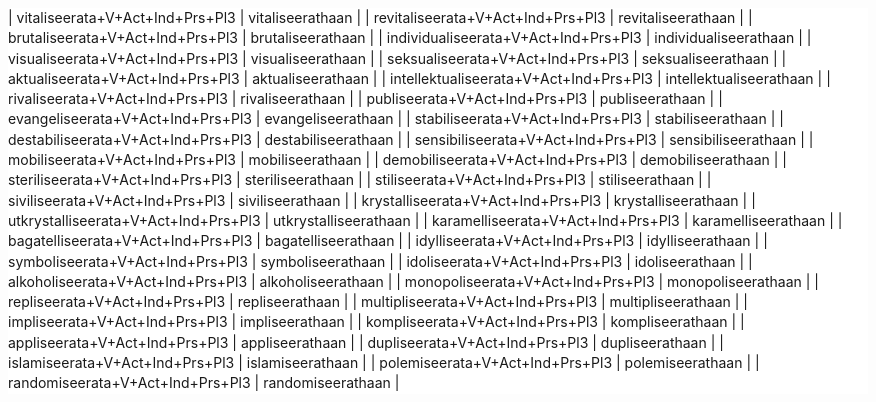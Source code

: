 | vitaliseerata+V+Act+Ind+Prs+Pl3         | vitaliseerathaan         |
| revitaliseerata+V+Act+Ind+Prs+Pl3       | revitaliseerathaan       |
| brutaliseerata+V+Act+Ind+Prs+Pl3        | brutaliseerathaan        |
| individualiseerata+V+Act+Ind+Prs+Pl3    | individualiseerathaan    |
| visualiseerata+V+Act+Ind+Prs+Pl3        | visualiseerathaan        |
| seksualiseerata+V+Act+Ind+Prs+Pl3       | seksualiseerathaan       |
| aktualiseerata+V+Act+Ind+Prs+Pl3        | aktualiseerathaan        |
| intellektualiseerata+V+Act+Ind+Prs+Pl3  | intellektualiseerathaan  |
| rivaliseerata+V+Act+Ind+Prs+Pl3         | rivaliseerathaan         |
| publiseerata+V+Act+Ind+Prs+Pl3          | publiseerathaan          |
| evangeliseerata+V+Act+Ind+Prs+Pl3       | evangeliseerathaan       |
| stabiliseerata+V+Act+Ind+Prs+Pl3        | stabiliseerathaan        |
| destabiliseerata+V+Act+Ind+Prs+Pl3      | destabiliseerathaan      |
| sensibiliseerata+V+Act+Ind+Prs+Pl3      | sensibiliseerathaan      |
| mobiliseerata+V+Act+Ind+Prs+Pl3         | mobiliseerathaan         |
| demobiliseerata+V+Act+Ind+Prs+Pl3       | demobiliseerathaan       |
| steriliseerata+V+Act+Ind+Prs+Pl3        | steriliseerathaan        |
| stiliseerata+V+Act+Ind+Prs+Pl3          | stiliseerathaan          |
| siviliseerata+V+Act+Ind+Prs+Pl3         | siviliseerathaan         |
| krystalliseerata+V+Act+Ind+Prs+Pl3      | krystalliseerathaan      |
| utkrystalliseerata+V+Act+Ind+Prs+Pl3    | utkrystalliseerathaan    |
| karamelliseerata+V+Act+Ind+Prs+Pl3      | karamelliseerathaan      |
| bagatelliseerata+V+Act+Ind+Prs+Pl3      | bagatelliseerathaan      |
| idylliseerata+V+Act+Ind+Prs+Pl3         | idylliseerathaan         |
| symboliseerata+V+Act+Ind+Prs+Pl3        | symboliseerathaan        |
| idoliseerata+V+Act+Ind+Prs+Pl3          | idoliseerathaan          |
| alkoholiseerata+V+Act+Ind+Prs+Pl3       | alkoholiseerathaan       |
| monopoliseerata+V+Act+Ind+Prs+Pl3       | monopoliseerathaan       |
| repliseerata+V+Act+Ind+Prs+Pl3          | repliseerathaan          |
| multipliseerata+V+Act+Ind+Prs+Pl3       | multipliseerathaan       |
| impliseerata+V+Act+Ind+Prs+Pl3          | impliseerathaan          |
| kompliseerata+V+Act+Ind+Prs+Pl3         | kompliseerathaan         |
| appliseerata+V+Act+Ind+Prs+Pl3          | appliseerathaan          |
| dupliseerata+V+Act+Ind+Prs+Pl3          | dupliseerathaan          |
| islamiseerata+V+Act+Ind+Prs+Pl3         | islamiseerathaan         |
| polemiseerata+V+Act+Ind+Prs+Pl3         | polemiseerathaan         |
| randomiseerata+V+Act+Ind+Prs+Pl3        | randomiseerathaan        |